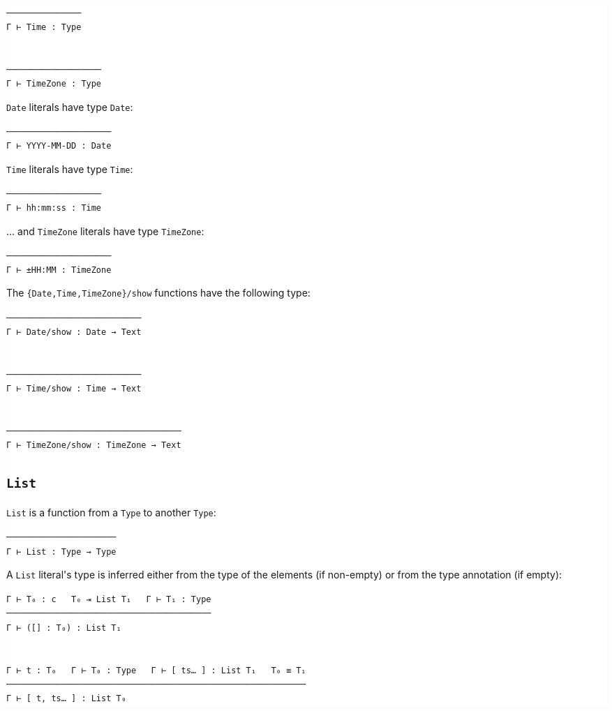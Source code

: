 
    ───────────────
    Γ ⊢ Time : Type


    ───────────────────
    Γ ⊢ TimeZone : Type


`Date` literals have type `Date`:


    ─────────────────────
    Γ ⊢ YYYY-MM-DD : Date


`Time` literals have type `Time`:


    ───────────────────
    Γ ⊢ hh:mm:ss : Time


… and `TimeZone` literals have type `TimeZone`:


    ─────────────────────
    Γ ⊢ ±HH:MM : TimeZone


The `{Date,Time,TimeZone}/show` functions have the following type:


    ───────────────────────────
    Γ ⊢ Date/show : Date → Text


    ───────────────────────────
    Γ ⊢ Time/show : Time → Text


    ───────────────────────────────────
    Γ ⊢ TimeZone/show : TimeZone → Text


## `List`

`List` is a function from a `Type` to another `Type`:


    ──────────────────────
    Γ ⊢ List : Type → Type


A `List` literal's type is inferred either from the type of the elements (if
non-empty) or from the type annotation (if empty):


    Γ ⊢ T₀ : c   T₀ ⇥ List T₁   Γ ⊢ T₁ : Type
    ─────────────────────────────────────────
    Γ ⊢ ([] : T₀) : List T₁


    Γ ⊢ t : T₀   Γ ⊢ T₀ : Type   Γ ⊢ [ ts… ] : List T₁   T₀ ≡ T₁
    ────────────────────────────────────────────────────────────
    Γ ⊢ [ t, ts… ] : List T₀
